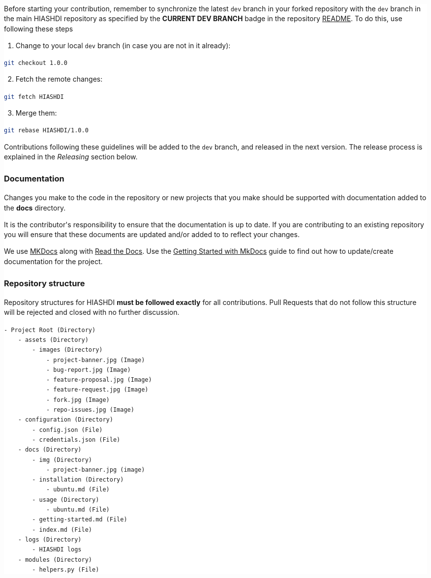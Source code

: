 Before starting your contribution, remember to synchronize the latest `dev` branch in your forked repository with the `dev` branch in the main HIASHDI repository as specified by the **CURRENT DEV BRANCH** badge in the repository [README](README.md). To do this, use following these steps

1. Change to your local `dev` branch (in case you are not in it already):

```bash
git checkout 1.0.0
```

2. Fetch the remote changes:

```bash
git fetch HIASHDI
```

3. Merge them:

```bash
git rebase HIASHDI/1.0.0
```

Contributions following these guidelines will be added to the `dev` branch, and released in the next version. The release process is explained in the _Releasing_ section below.

### Documentation

Changes you make to the code in the repository or new projects that you make should be supported with documentation added to the **docs** directory.

It is the contributor's responsibility to ensure that the documentation is up to date. If you are contributing to an existing repository you will ensure that these documents are updated and/or added to to reflect your changes.

We use [MKDocs](https://www.mkdocs.org/) along with [Read the Docs](https://docs.readthedocs.io/en/stable/index.html). Use the [Getting Started with MkDocs](https://docs.readthedocs.io/en/stable/intro/getting-started-with-mkdocs.html) guide to find out how to update/create documentation for the project.

### Repository structure

Repository structures for HIASHDI **must be followed exactly** for all contributions. Pull Requests that do not follow this structure will be rejected and closed with no further discussion.

```
- Project Root (Directory)
    - assets (Directory)
        - images (Directory)
            - project-banner.jpg (Image)
            - bug-report.jpg (Image)
            - feature-proposal.jpg (Image)
            - feature-request.jpg (Image)
            - fork.jpg (Image)
            - repo-issues.jpg (Image)
    - configuration (Directory)
        - config.json (File)
        - credentials.json (File)
    - docs (Directory)
        - img (Directory)
            - project-banner.jpg (image)
        - installation (Directory)
            - ubuntu.md (File)
        - usage (Directory)
            - ubuntu.md (File)
        - getting-started.md (File)
        - index.md (File)
    - logs (Directory)
        - HIASHDI logs
    - modules (Directory)
        - helpers.py (File)
```